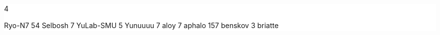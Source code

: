 4
</td>
</tr>
<tr>
<td headers="user" class="gt_row gt_left">
Ryo-N7
</td>
<td headers="value" class="gt_row gt_right">
54
</td>
</tr>
<tr>
<td headers="user" class="gt_row gt_left">
Selbosh
</td>
<td headers="value" class="gt_row gt_right">
7
</td>
</tr>
<tr>
<td headers="user" class="gt_row gt_left">
YuLab-SMU
</td>
<td headers="value" class="gt_row gt_right">
5
</td>
</tr>
<tr>
<td headers="user" class="gt_row gt_left">
Yunuuuu
</td>
<td headers="value" class="gt_row gt_right">
7
</td>
</tr>
<tr>
<td headers="user" class="gt_row gt_left">
aloy
</td>
<td headers="value" class="gt_row gt_right">
7
</td>
</tr>
<tr>
<td headers="user" class="gt_row gt_left">
aphalo
</td>
<td headers="value" class="gt_row gt_right">
157
</td>
</tr>
<tr>
<td headers="user" class="gt_row gt_left">
benskov
</td>
<td headers="value" class="gt_row gt_right">
3
</td>
</tr>
<tr>
<td headers="user" class="gt_row gt_left">
briatte
</td>
<td headers="value" class="gt_row gt_right">